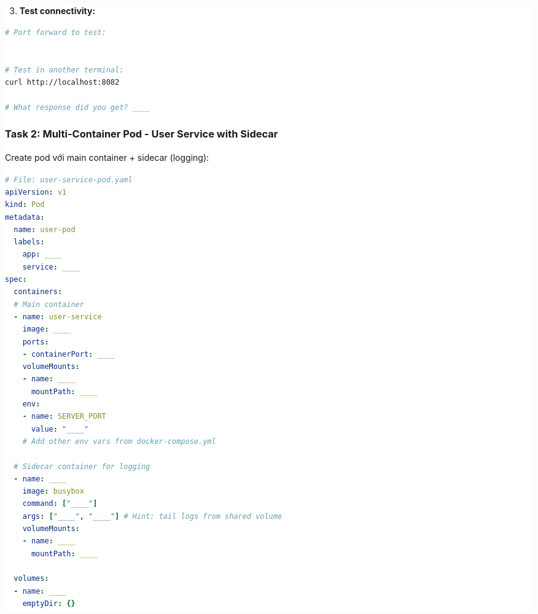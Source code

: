 3. **Test connectivity:**
```bash
# Port forward to test:


# Test in another terminal:
curl http://localhost:8082

# What response did you get? ____
```

### Task 2: Multi-Container Pod - User Service with Sidecar

Create pod với main container + sidecar (logging):

```yaml
# File: user-service-pod.yaml
apiVersion: v1
kind: Pod
metadata:
  name: user-pod
  labels:
    app: ____
    service: ____
spec:
  containers:
  # Main container
  - name: user-service
    image: ____
    ports:
    - containerPort: ____
    volumeMounts:
    - name: ____
      mountPath: ____
    env:
    - name: SERVER_PORT
      value: "____"
    # Add other env vars from docker-compose.yml
    
  # Sidecar container for logging
  - name: ____
    image: busybox
    command: ["____"]
    args: ["____", "____"] # Hint: tail logs from shared volume
    volumeMounts:
    - name: ____
      mountPath: ____
      
  volumes:
  - name: ____
    emptyDir: {}
```
